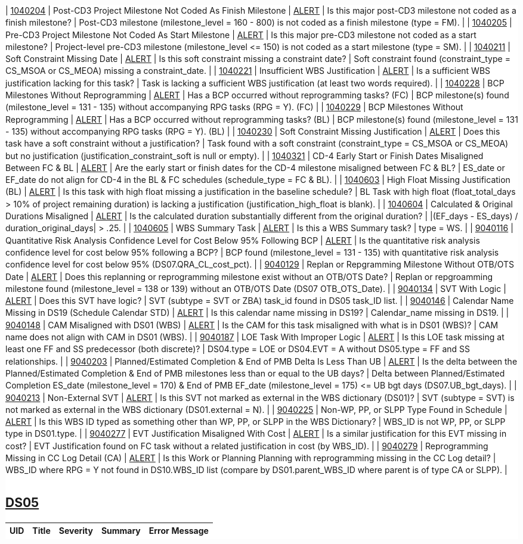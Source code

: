 | [1040204](/DIQs/DS04/1040204) | Post-CD3 Project Milestone Not Coded As Finish Milestone | [ALERT](/DIQs/alert) | Is this major post-CD3 milestone not coded as a finish milestone? | Post-CD3 milestone (milestone_level = 160 - 800) is not coded as a finish milestone (type = FM). |
| [1040205](/DIQs/DS04/1040205) | Pre-CD3 Project Milestone Not Coded As Start Milestone | [ALERT](/DIQs/alert) | Is this major pre-CD3 milestone not coded as a start milestone? | Project-level pre-CD3 milestone (milestone_level <= 150) is not coded as a start milestone (type = SM). |
| [1040211](/DIQs/DS04/1040211) | Soft Constraint Missing Date | [ALERT](/DIQs/alert) | Is this soft constraint missing a constraint date? | Soft constraint found (constraint_type = CS_MSOA or CS_MEOA) missing a constraint_date. |
| [1040221](/DIQs/DS04/1040221) | Insufficient WBS Justification | [ALERT](/DIQs/alert) | Is a sufficient WBS justification lacking for this task? | Task is lacking a sufficient WBS justification (at least two words required). |
| [1040228](/DIQs/DS04/1040228) | BCP Milestones Without Reprogramming | [ALERT](/DIQs/alert) | Has a BCP occurred without reprogramming tasks? (FC) | BCP milestone(s) found (milestone_level = 131 - 135) without accompanying RPG tasks (RPG = Y). (FC) |
| [1040229](/DIQs/DS04/1040229) | BCP Milestones Without Reprogramming | [ALERT](/DIQs/alert) | Has a BCP occurred without reprogramming tasks? (BL) | BCP milestone(s) found (milestone_level = 131 - 135) without accompanying RPG tasks (RPG = Y). (BL) |
| [1040230](/DIQs/DS04/1040230) | Soft Constraint Missing Justification | [ALERT](/DIQs/alert) | Does this task have a soft constraint without a justification? | Task found with a soft constraint (constraint_type = CS_MSOA or CS_MEOA) but no justification (justification_constraint_soft is null or empty). |
| [1040321](/DIQs/DS04/1040321) | CD-4 Early Start or Finish Dates Misaligned Between FC & BL | [ALERT](/DIQs/alert) | Are the early start or finish dates for the CD-4 milestone misaligned between FC & BL? | ES_date or EF_date do not align for CD-4 in the BL & FC schedules (schedule_type = FC & BL). |
| [1040603](/DIQs/DS04/1040603) | High Float Missing Justification (BL) | [ALERT](/DIQs/alert) | Is this task with high float missing a justification in the baseline schedule? | BL Task with high float (float_total_days > 10% of project remaining duration) is lacking a justification (justification_high_float is blank). |
| [1040604](/DIQs/DS04/1040604) | Calculated & Original Durations Misaligned | [ALERT](/DIQs/alert) | Is the calculated duration substantially different from the original duration? | |(EF_days - ES_days) / duration_original_days| > .25. |
| [1040605](/DIQs/DS04/1040605) | WBS Summary Task | [ALERT](/DIQs/alert) | Is this a WBS Summary task? | type = WS. |
| [9040116](/DIQs/DS04/9040116) | Quantitative Risk Analysis Confidence Level for Cost Below 95% Following BCP | [ALERT](/DIQs/alert) | Is the quantitative risk analysis confidence level for cost below 95% following a BCP? | BCP found (milestone_level = 131 - 135) with quantitative risk analysis confidence level for cost below 95% (DS07.QRA_CL_cost_pct). |
| [9040129](/DIQs/DS04/9040129) | Replan or Repgramming Milestone Without OTB/OTS Date | [ALERT](/DIQs/alert) | Does this replanning or reprogramming milestone exist without an OTB/OTS Date? | Replan or repgroamming milestone found (milestone_level = 138 or 139) without an OTB/OTS Date (DS07 OTB_OTS_Date). |
| [9040134](/DIQs/DS04/9040134) | SVT With Logic | [ALERT](/DIQs/alert) | Does this SVT have logic? | SVT (subtype = SVT or ZBA) task_id found in DS05 task_ID list. |
| [9040146](/DIQs/DS04/9040146) | Calendar Name Missing in DS19 (Schedule Calendar STD) | [ALERT](/DIQs/alert) | Is this calendar name missing in DS19? | Calendar_name missing in DS19. |
| [9040148](/DIQs/DS04/9040148) | CAM Misaligned with DS01 (WBS) | [ALERT](/DIQs/alert) | Is the CAM for this task misaligned with what is in DS01 (WBS)? | CAM name does not align with CAM in DS01 (WBS). |
| [9040187](/DIQs/DS04/9040187) | LOE Task With Improper Logic | [ALERT](/DIQs/alert) | Is this LOE task missing at least one FF and SS predecessor (both discrete)? | DS04.type = LOE or DS04.EVT = A without DS05.type = FF and SS relationships. |
| [9040203](/DIQs/DS04/9040203) | Planned/Estimated Completion & End of PMB Delta Is Less Than UB | [ALERT](/DIQs/alert) | Is the delta between the Planned/Estimated Completion & End of PMB milestones less than or equal to the UB days? | Delta between Planned/Estimated Completion ES_date (milestone_level = 170) & End of PMB EF_date (milestone_level = 175) <= UB bgt days (DS07.UB_bgt_days). |
| [9040213](/DIQs/DS04/9040213) | Non-External SVT | [ALERT](/DIQs/alert) | Is this SVT not marked as external in the WBS dictionary (DS01)? | SVT (subtype = SVT) is not marked as external in the WBS dictionary (DS01.external = N). |
| [9040225](/DIQs/DS04/9040225) | Non-WP, PP, or SLPP Type Found in Schedule | [ALERT](/DIQs/alert) | Is this WBS ID typed as something other than WP, PP, or SLPP in the WBS Dictionary? | WBS_ID is not WP, PP, or SLPP type in DS01.type. |
| [9040277](/DIQs/DS04/9040277) | EVT Justification Misaligned With Cost | [ALERT](/DIQs/alert) | Is a similar justification for this EVT missing in cost? | EVT Justification found on FC task without a related justification in cost (by WBS_ID). |
| [9040279](/DIQs/DS04/9040279) | Reprogramming Missing in CC Log Detail (CA) | [ALERT](/DIQs/alert) | Is this Work or Planning Planning with reprogramming missing in the CC Log detail? | WBS_ID where RPG = Y not found in DS10.WBS_ID list (compare by DS01.parent_WBS_ID where parent is of type CA or SLPP). |
## [DS05](/DIQs/DS05)

| UID | Title | Severity | Summary | Error Message |
|-----|-------|----------|---------|---------------|